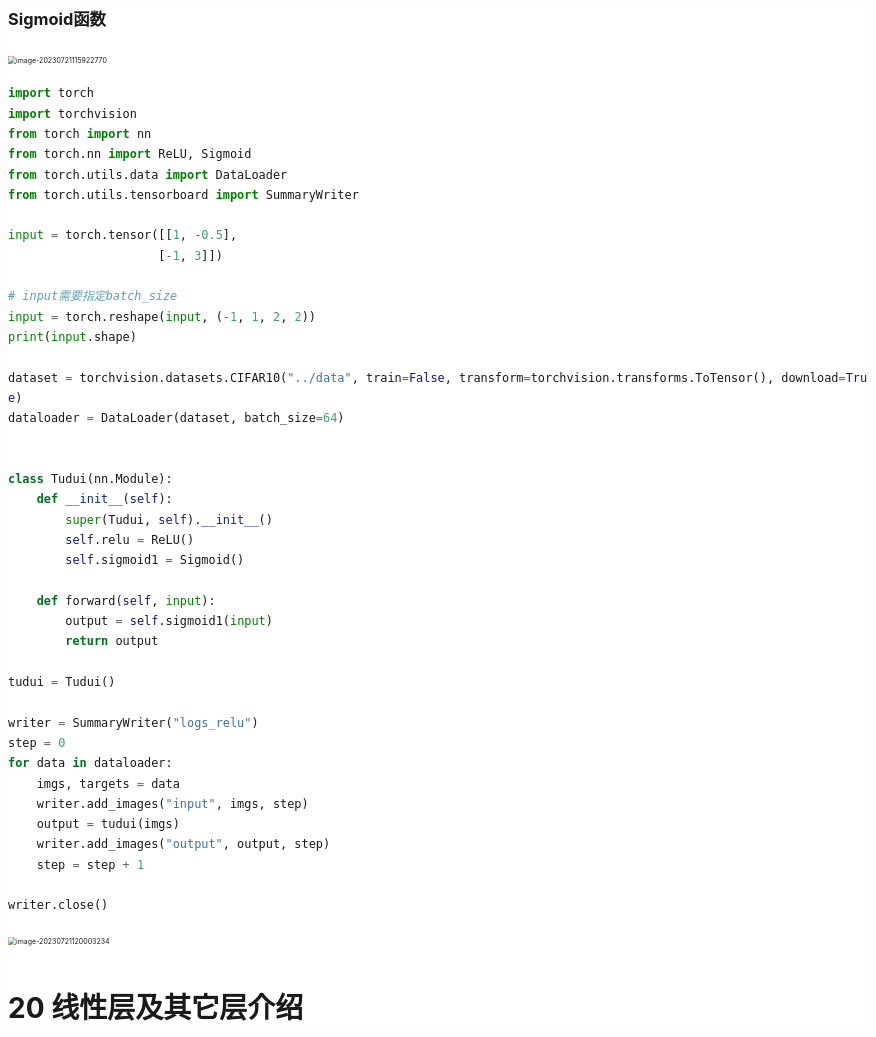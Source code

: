 
### Sigmoid函数

<img src="https://cdn.jsdelivr.net/gh/techniquenotes/photohouse@main/Pytorch/Learning%20note/Day3/202307212129448.png" alt="image-20230721115922770" style="zoom:50%;" />

```python
import torch
import torchvision
from torch import nn
from torch.nn import ReLU, Sigmoid
from torch.utils.data import DataLoader
from torch.utils.tensorboard import SummaryWriter

input = torch.tensor([[1, -0.5],
                     [-1, 3]])

# input需要指定batch_size
input = torch.reshape(input, (-1, 1, 2, 2))
print(input.shape)

dataset = torchvision.datasets.CIFAR10("../data", train=False, transform=torchvision.transforms.ToTensor(), download=True)
dataloader = DataLoader(dataset, batch_size=64)


class Tudui(nn.Module):
    def __init__(self):
        super(Tudui, self).__init__()
        self.relu = ReLU()
        self.sigmoid1 = Sigmoid()

    def forward(self, input):
        output = self.sigmoid1(input)
        return output

tudui = Tudui()

writer = SummaryWriter("logs_relu")
step = 0
for data in dataloader:
    imgs, targets = data
    writer.add_images("input", imgs, step)
    output = tudui(imgs)
    writer.add_images("output", output, step)
    step = step + 1

writer.close()
```

<img src="https://cdn.jsdelivr.net/gh/techniquenotes/photohouse@main/Pytorch/Learning%20note/Day3/202307212129198.png" alt="image-20230721120003234" style="zoom:50%;" />

# 20 线性层及其它层介绍
